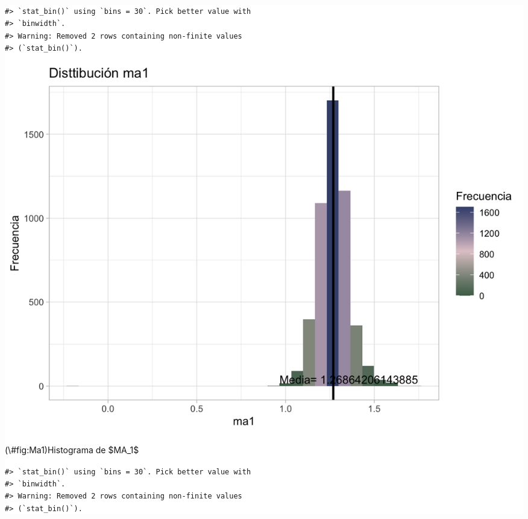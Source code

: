 
```
#> `stat_bin()` using `bins = 30`. Pick better value with
#> `binwidth`.
#> Warning: Removed 2 rows containing non-finite values
#> (`stat_bin()`).
```

<div class="figure">
<img src="12-MSM_files/figure-html/Ma1-1.png" alt="Histograma de $MA_1$" width="100%" />
<p class="caption">(\#fig:Ma1)Histograma de $MA_1$</p>
</div>


```
#> `stat_bin()` using `bins = 30`. Pick better value with
#> `binwidth`.
#> Warning: Removed 2 rows containing non-finite values
#> (`stat_bin()`).
```

<div class="figure">